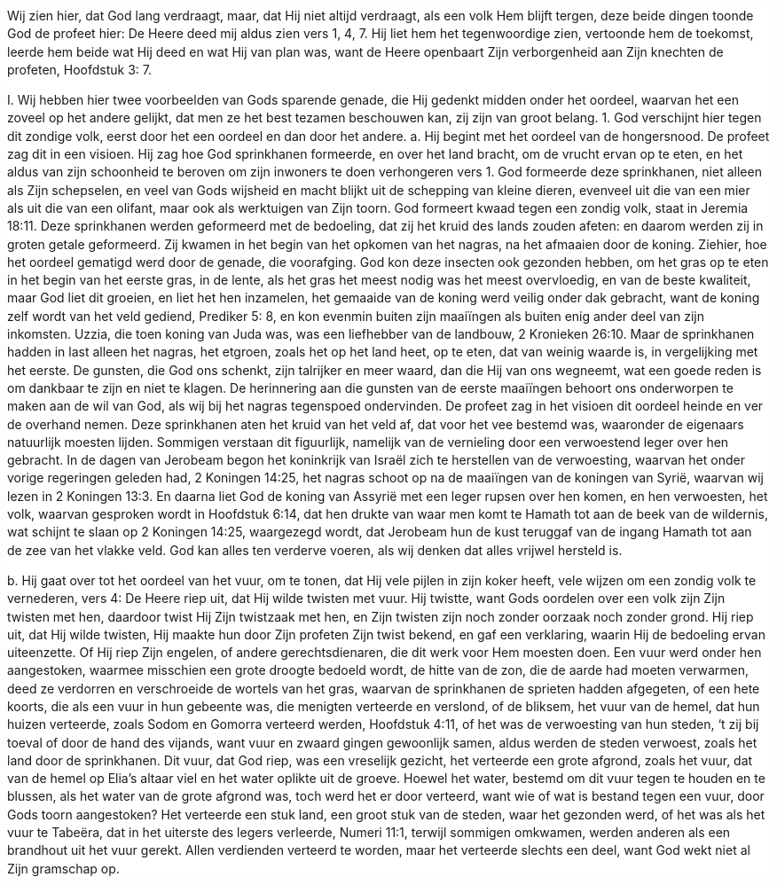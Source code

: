 Wij zien hier, dat God lang verdraagt, maar, dat Hij niet altijd verdraagt, als een volk Hem blijft tergen, deze beide dingen toonde God de profeet hier: De Heere deed mij aldus zien vers 1, 4, 7. Hij liet hem het tegenwoordige zien, vertoonde hem de toekomst, leerde hem beide wat Hij deed en wat Hij van plan was, want de Heere openbaart Zijn verborgenheid aan Zijn knechten de profeten, Hoofdstuk 3: 7.

I. Wij hebben hier twee voorbeelden van Gods sparende genade, die Hij gedenkt midden onder het oordeel, waarvan het een zoveel op het andere gelijkt, dat men ze het best tezamen beschouwen kan, zij zijn van groot belang.
1\. God verschijnt hier tegen dit zondige volk, eerst door het een oordeel en dan door het andere.
a. Hij begint met het oordeel van de hongersnood. De profeet zag dit in een visioen. Hij zag hoe God sprinkhanen formeerde, en over het land bracht, om de vrucht ervan op te eten, en het aldus van zijn schoonheid te beroven om zijn inwoners te doen verhongeren vers 1. God formeerde deze sprinkhanen, niet alleen als Zijn schepselen, en veel van Gods wijsheid en macht blijkt uit de schepping van kleine dieren, evenveel uit die van een mier als uit die van een olifant, maar ook als werktuigen van Zijn toorn. God formeert kwaad tegen een zondig volk, staat in Jeremia 18:11. Deze sprinkhanen werden geformeerd met de bedoeling, dat zij het kruid des lands zouden afeten: en daarom werden zij in groten getale geformeerd. Zij kwamen in het begin van het opkomen van het nagras, na het afmaaien door de koning. 
Ziehier, hoe het oordeel gematigd werd door de genade, die voorafging. God kon deze insecten ook gezonden hebben, om het gras op te eten in het begin van het eerste gras, in de lente, als het gras het meest nodig was het meest overvloedig, en van de beste kwaliteit, maar God liet dit groeien, en liet het hen inzamelen, het gemaaide van de koning werd veilig onder dak gebracht, want de koning zelf wordt van het veld gediend, Prediker 5: 8, en kon evenmin buiten zijn maaiïngen als buiten enig ander deel van zijn inkomsten. Uzzia, die toen koning van Juda was, was een liefhebber van de landbouw, 2 Kronieken 26:10. Maar de sprinkhanen hadden in last alleen het nagras, het etgroen, zoals het op het land heet, op te eten, dat van weinig waarde is, in vergelijking met het eerste. De gunsten, die God ons schenkt, zijn talrijker en meer waard, dan die Hij van ons wegneemt, wat een goede reden is om dankbaar te zijn en niet te klagen. De herinnering aan die gunsten van de eerste maaiïngen behoort ons onderworpen te maken aan de wil van God, als wij bij het nagras tegenspoed ondervinden. De profeet zag in het visioen dit oordeel heinde en ver de overhand nemen. Deze sprinkhanen aten het kruid van het veld af, dat voor het vee bestemd was, waaronder de eigenaars natuurlijk moesten lijden. Sommigen verstaan dit figuurlijk, namelijk van de vernieling door een verwoestend leger over hen gebracht. In de dagen van Jerobeam begon het koninkrijk van Israël zich te herstellen van de verwoesting, waarvan het onder vorige regeringen geleden had, 2 Koningen 14:25, het nagras schoot op na de maaiïngen van de koningen van Syrië, waarvan wij lezen in 2 Koningen 13:3. En daarna liet God de koning van Assyrië met een leger rupsen over hen komen, en hen verwoesten, het volk, waarvan gesproken wordt in Hoofdstuk 6:14, dat hen drukte van waar men komt te Hamath tot aan de beek van de wildernis, wat schijnt te slaan op 2 Koningen 14:25, waargezegd wordt, dat Jerobeam hun de kust teruggaf van de ingang Hamath tot aan de zee van het vlakke veld. God kan alles ten verderve voeren, als wij denken dat alles vrijwel hersteld is.

b. Hij gaat over tot het oordeel van het vuur, om te tonen, dat Hij vele pijlen in zijn koker heeft, vele wijzen om een zondig volk te vernederen, vers 4: De Heere riep uit, dat Hij wilde twisten met vuur. Hij twistte, want Gods oordelen over een volk zijn Zijn twisten met hen, daardoor twist Hij Zijn twistzaak met hen, en Zijn twisten zijn noch zonder oorzaak noch zonder grond. Hij riep uit, dat Hij wilde twisten, Hij maakte hun door Zijn profeten Zijn twist bekend, en gaf een verklaring, waarin Hij de bedoeling ervan uiteenzette. Of Hij riep Zijn engelen, of andere gerechtsdienaren, die dit werk voor Hem moesten doen. Een vuur werd onder hen aangestoken, waarmee misschien een grote droogte bedoeld wordt, de hitte van de zon, die de aarde had moeten verwarmen, deed ze verdorren en verschroeide de wortels van het gras, waarvan de sprinkhanen de sprieten hadden afgegeten, of een hete koorts, die als een vuur in hun gebeente was, die menigten verteerde en verslond, of de bliksem, het vuur van de hemel, dat hun huizen verteerde, zoals Sodom en Gomorra verteerd werden, Hoofdstuk 4:11, of het was de verwoesting van hun steden, ‘t zij bij toeval of door de hand des vijands, want vuur en zwaard gingen gewoonlijk samen, aldus werden de steden verwoest, zoals het land door de sprinkhanen. Dit vuur, dat God riep, was een vreselijk gezicht, het verteerde een grote afgrond, zoals het vuur, dat van de hemel op Elia’s altaar viel en het water oplikte uit de groeve. Hoewel het water, bestemd om dit vuur tegen te houden en te blussen, als het water van de grote afgrond was, toch werd het er door verteerd, want wie of wat is bestand tegen een vuur, door Gods toorn aangestoken? Het verteerde een stuk land, een groot stuk van de steden, waar het gezonden werd, of het was als het vuur te Tabeëra, dat in het uiterste des legers verleerde, Numeri 11:1, terwijl sommigen omkwamen, werden anderen als een brandhout uit het vuur gerekt. Allen verdienden verteerd te worden, maar het verteerde slechts een deel, want God wekt niet al Zijn gramschap op.
